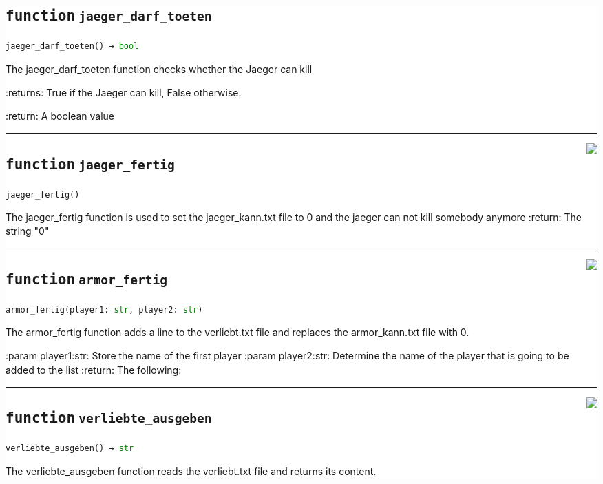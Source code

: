 ## <kbd>function</kbd> `jaeger_darf_toeten`

```python
jaeger_darf_toeten() → bool
```

The jaeger_darf_toeten function checks whether the Jaeger can kill 

:returns: True if the Jaeger can kill, False otherwise. 



:return: A boolean value 


---

<a href="../werwolf.py#L295"><img align="right" style="float:right;" src="https://img.shields.io/badge/-source-cccccc?style=flat-square"></a>

## <kbd>function</kbd> `jaeger_fertig`

```python
jaeger_fertig()
```

The jaeger_fertig function is used to set the jaeger_kann.txt file to 0 and the jaeger can not kill somebody anymore :return: The string &quot;0&quot; 


---

<a href="../werwolf.py#L307"><img align="right" style="float:right;" src="https://img.shields.io/badge/-source-cccccc?style=flat-square"></a>

## <kbd>function</kbd> `armor_fertig`

```python
armor_fertig(player1: str, player2: str)
```

The armor_fertig function adds a line to the verliebt.txt file and replaces the armor_kann.txt file with 0. 

:param player1:str: Store the name of the first player :param player2:str: Determine the name of the player that is going to be added to the list :return: The following: 


---

<a href="../werwolf.py#L335"><img align="right" style="float:right;" src="https://img.shields.io/badge/-source-cccccc?style=flat-square"></a>

## <kbd>function</kbd> `verliebte_ausgeben`

```python
verliebte_ausgeben() → str
```

The verliebte_ausgeben function reads the verliebt.txt file and returns its content. 
